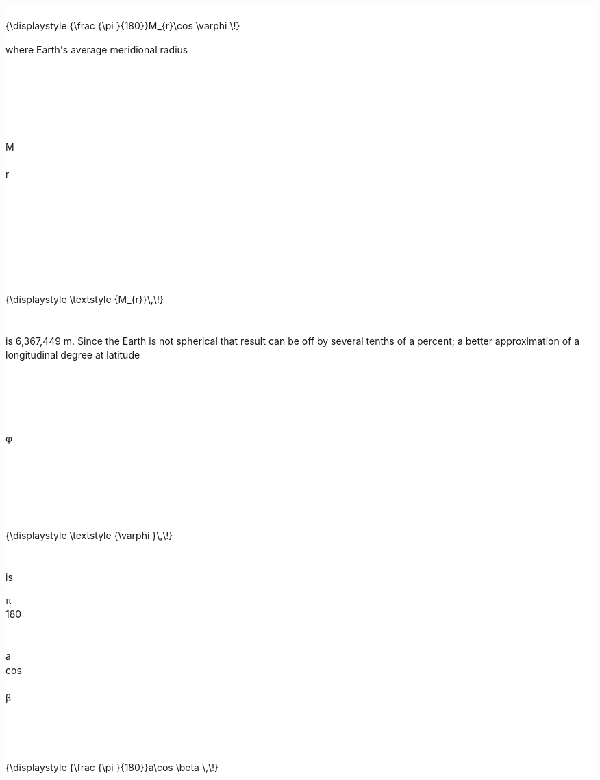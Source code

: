 \
{\\displaystyle {\\frac {\\pi }{180}}M\_{r}\\cos \\varphi \\!}

where Earth's average meridional radius\
\
\
\
\
\
\
M\
\
r\
\
\
\
\
\
\
\
\
{\\displaystyle \\textstyle {M\_{r}}\\,\\!}\
\
\
is 6,367,449 m. Since the Earth is not spherical that result can be off
by several tenths of a percent; a better approximation of a longitudinal
degree at latitude\
\
\
\
\
\
φ\
\
\
\
\
\
\
{\\displaystyle \\textstyle {\\varphi }\\,\\!}\
\
\
is

π\
180\
\
\
a\
cos\
⁡\
β\
\
\
\
\
{\\displaystyle {\\frac {\\pi }{180}}a\\cos \\beta \\,\\!}
